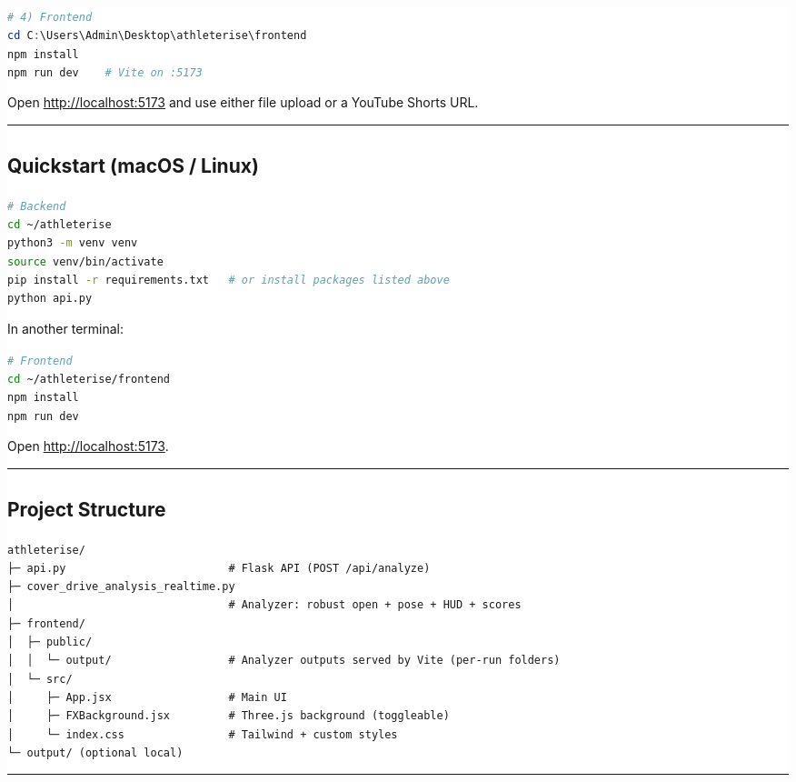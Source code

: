 ```powershell
# 4) Frontend
cd C:\Users\Admin\Desktop\athleterise\frontend
npm install
npm run dev    # Vite on :5173
```

Open [http://localhost:5173](http://localhost:5173) and use either file upload or a YouTube Shorts URL.

---

## Quickstart (macOS / Linux)

```bash
# Backend
cd ~/athleterise
python3 -m venv venv
source venv/bin/activate
pip install -r requirements.txt   # or install packages listed above
python api.py
```

In another terminal:

```bash
# Frontend
cd ~/athleterise/frontend
npm install
npm run dev
```

Open [http://localhost:5173](http://localhost:5173).

---

## Project Structure

```
athleterise/
├─ api.py                         # Flask API (POST /api/analyze)
├─ cover_drive_analysis_realtime.py
│                                 # Analyzer: robust open + pose + HUD + scores
├─ frontend/
│  ├─ public/
│  │  └─ output/                  # Analyzer outputs served by Vite (per-run folders)
│  └─ src/
│     ├─ App.jsx                  # Main UI
│     ├─ FXBackground.jsx         # Three.js background (toggleable)
│     └─ index.css                # Tailwind + custom styles
└─ output/ (optional local)
```

---
